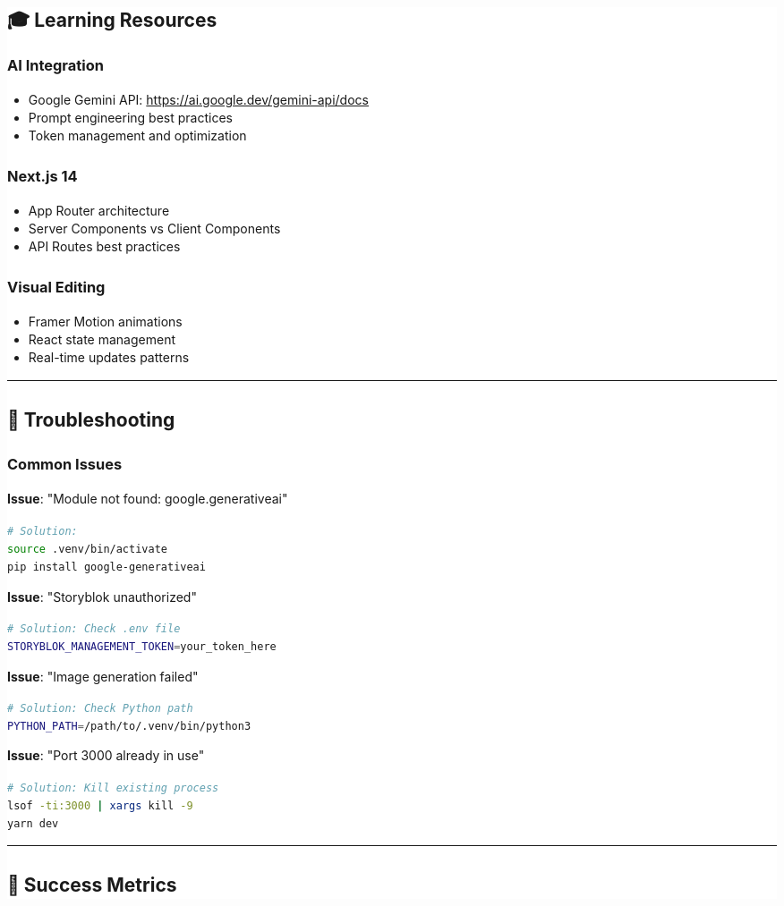 
## 🎓 Learning Resources

### AI Integration
- Google Gemini API: https://ai.google.dev/gemini-api/docs
- Prompt engineering best practices
- Token management and optimization

### Next.js 14
- App Router architecture
- Server Components vs Client Components
- API Routes best practices

### Visual Editing
- Framer Motion animations
- React state management
- Real-time updates patterns

---

## 🐛 Troubleshooting

### Common Issues

**Issue**: "Module not found: google.generativeai"
```bash
# Solution:
source .venv/bin/activate
pip install google-generativeai
```

**Issue**: "Storyblok unauthorized"
```bash
# Solution: Check .env file
STORYBLOK_MANAGEMENT_TOKEN=your_token_here
```

**Issue**: "Image generation failed"
```bash
# Solution: Check Python path
PYTHON_PATH=/path/to/.venv/bin/python3
```

**Issue**: "Port 3000 already in use"
```bash
# Solution: Kill existing process
lsof -ti:3000 | xargs kill -9
yarn dev
```

---

## 🎉 Success Metrics
